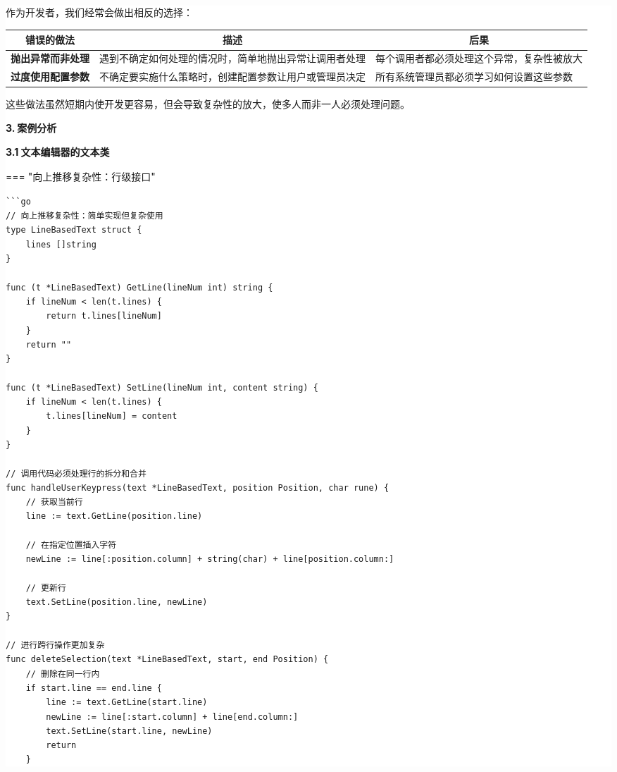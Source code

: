 作为开发者，我们经常会做出相反的选择：

| 错误的做法 | 描述 | 后果 |
|----------|------|------|
| **抛出异常而非处理** | 遇到不确定如何处理的情况时，简单地抛出异常让调用者处理 | 每个调用者都必须处理这个异常，复杂性被放大 |
| **过度使用配置参数** | 不确定要实施什么策略时，创建配置参数让用户或管理员决定 | 所有系统管理员都必须学习如何设置这些参数 |

这些做法虽然短期内使开发更容易，但会导致复杂性的放大，使多人而非一人必须处理问题。

**3. 案例分析**

**3.1 文本编辑器的文本类**

=== "向上推移复杂性：行级接口"

    ```go
    // 向上推移复杂性：简单实现但复杂使用
    type LineBasedText struct {
        lines []string
    }

    func (t *LineBasedText) GetLine(lineNum int) string {
        if lineNum < len(t.lines) {
            return t.lines[lineNum]
        }
        return ""
    }

    func (t *LineBasedText) SetLine(lineNum int, content string) {
        if lineNum < len(t.lines) {
            t.lines[lineNum] = content
        }
    }

    // 调用代码必须处理行的拆分和合并
    func handleUserKeypress(text *LineBasedText, position Position, char rune) {
        // 获取当前行
        line := text.GetLine(position.line)

        // 在指定位置插入字符
        newLine := line[:position.column] + string(char) + line[position.column:]

        // 更新行
        text.SetLine(position.line, newLine)
    }

    // 进行跨行操作更加复杂
    func deleteSelection(text *LineBasedText, start, end Position) {
        // 删除在同一行内
        if start.line == end.line {
            line := text.GetLine(start.line)
            newLine := line[:start.column] + line[end.column:]
            text.SetLine(start.line, newLine)
            return
        }
